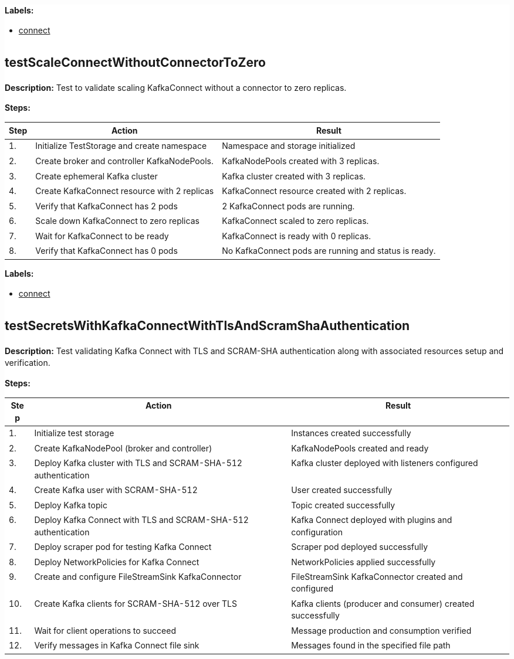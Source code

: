 **Labels:**

* [connect](labels/connect.md)


## testScaleConnectWithoutConnectorToZero

**Description:** Test to validate scaling KafkaConnect without a connector to zero replicas.

**Steps:**

| Step | Action | Result |
| - | - | - |
| 1. | Initialize TestStorage and create namespace | Namespace and storage initialized |
| 2. | Create broker and controller KafkaNodePools. | KafkaNodePools created with 3 replicas. |
| 3. | Create ephemeral Kafka cluster | Kafka cluster created with 3 replicas. |
| 4. | Create KafkaConnect resource with 2 replicas | KafkaConnect resource created with 2 replicas. |
| 5. | Verify that KafkaConnect has 2 pods | 2 KafkaConnect pods are running. |
| 6. | Scale down KafkaConnect to zero replicas | KafkaConnect scaled to zero replicas. |
| 7. | Wait for KafkaConnect to be ready | KafkaConnect is ready with 0 replicas. |
| 8. | Verify that KafkaConnect has 0 pods | No KafkaConnect pods are running and status is ready. |

**Labels:**

* [connect](labels/connect.md)


## testSecretsWithKafkaConnectWithTlsAndScramShaAuthentication

**Description:** Test validating Kafka Connect with TLS and SCRAM-SHA authentication along with associated resources setup and verification.

**Steps:**

| Step | Action | Result |
| - | - | - |
| 1. | Initialize test storage | Instances created successfully |
| 2. | Create KafkaNodePool (broker and controller) | KafkaNodePools created and ready |
| 3. | Deploy Kafka cluster with TLS and SCRAM-SHA-512 authentication | Kafka cluster deployed with listeners configured |
| 4. | Create Kafka user with SCRAM-SHA-512 | User created successfully |
| 5. | Deploy Kafka topic | Topic created successfully |
| 6. | Deploy Kafka Connect with TLS and SCRAM-SHA-512 authentication | Kafka Connect deployed with plugins and configuration |
| 7. | Deploy scraper pod for testing Kafka Connect | Scraper pod deployed successfully |
| 8. | Deploy NetworkPolicies for Kafka Connect | NetworkPolicies applied successfully |
| 9. | Create and configure FileStreamSink KafkaConnector | FileStreamSink KafkaConnector created and configured |
| 10. | Create Kafka clients for SCRAM-SHA-512 over TLS | Kafka clients (producer and consumer) created successfully |
| 11. | Wait for client operations to succeed | Message production and consumption verified |
| 12. | Verify messages in Kafka Connect file sink | Messages found in the specified file path |
